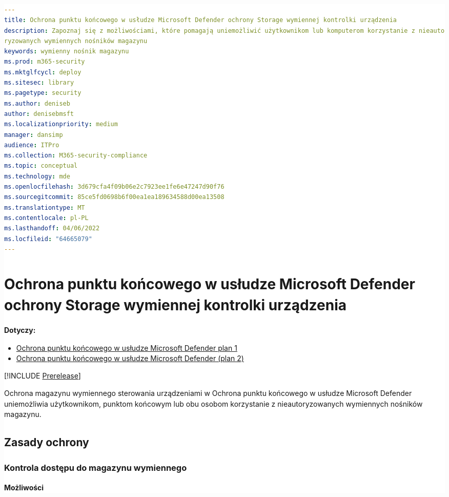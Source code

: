 ```yaml
---
title: Ochrona punktu końcowego w usłudze Microsoft Defender ochrony Storage wymiennej kontrolki urządzenia
description: Zapoznaj się z możliwościami, które pomagają uniemożliwić użytkownikom lub komputerom korzystanie z nieautoryzowanych wymiennych nośników magazynu
keywords: wymienny nośnik magazynu
ms.prod: m365-security
ms.mktglfcycl: deploy
ms.sitesec: library
ms.pagetype: security
ms.author: deniseb
author: denisebmsft
ms.localizationpriority: medium
manager: dansimp
audience: ITPro
ms.collection: M365-security-compliance
ms.topic: conceptual
ms.technology: mde
ms.openlocfilehash: 3d679cfa4f09b06e2c7923ee1fe6e47247d90f76
ms.sourcegitcommit: 85ce5fd0698b6f00ea1ea189634588d00ea13508
ms.translationtype: MT
ms.contentlocale: pl-PL
ms.lasthandoff: 04/06/2022
ms.locfileid: "64665079"
---
```

# <a name="microsoft-defender-for-endpoint-device-control-removable-storage-protection"></a>Ochrona punktu końcowego w usłudze Microsoft Defender ochrony Storage wymiennej kontrolki urządzenia


**Dotyczy:**
- [Ochrona punktu końcowego w usłudze Microsoft Defender plan 1](https://go.microsoft.com/fwlink/p/?linkid=2154037)
- [Ochrona punktu końcowego w usłudze Microsoft Defender (plan 2)](https://go.microsoft.com/fwlink/p/?linkid=2154037) 

[!INCLUDE [Prerelease](../includes/prerelease.md)]

Ochrona magazynu wymiennego sterowania urządzeniami w Ochrona punktu końcowego w usłudze Microsoft Defender uniemożliwia użytkownikom, punktom końcowym lub obu osobom korzystanie z nieautoryzowanych wymiennych nośników magazynu.

## <a name="protection-policies"></a>Zasady ochrony

### <a name="removable-storage-access-control"></a>Kontrola dostępu do magazynu wymiennego

**Możliwości**
